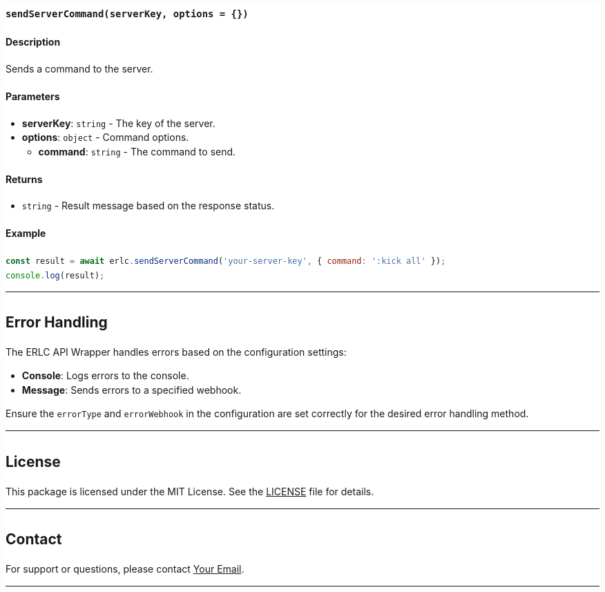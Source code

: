 
### `sendServerCommand(serverKey, options = {})`

#### Description

Sends a command to the server.

#### Parameters

- **serverKey**: `string` - The key of the server.
- **options**: `object` - Command options.
  - **command**: `string` - The command to send.

#### Returns

- `string` - Result message based on the response status.

#### Example

```javascript
const result = await erlc.sendServerCommand('your-server-key', { command: ':kick all' });
console.log(result);
```

---

## Error Handling

The ERLC API Wrapper handles errors based on the configuration settings:

- **Console**: Logs errors to the console.
- **Message**: Sends errors to a specified webhook.

Ensure the `errorType` and `errorWebhook` in the configuration are set correctly for the desired error handling method.

---

## License

This package is licensed under the MIT License. See the [LICENSE](LICENSE) file for details.

---

## Contact

For support or questions, please contact [Your Email](mailto:celestialpluse@gmail.com).

---
